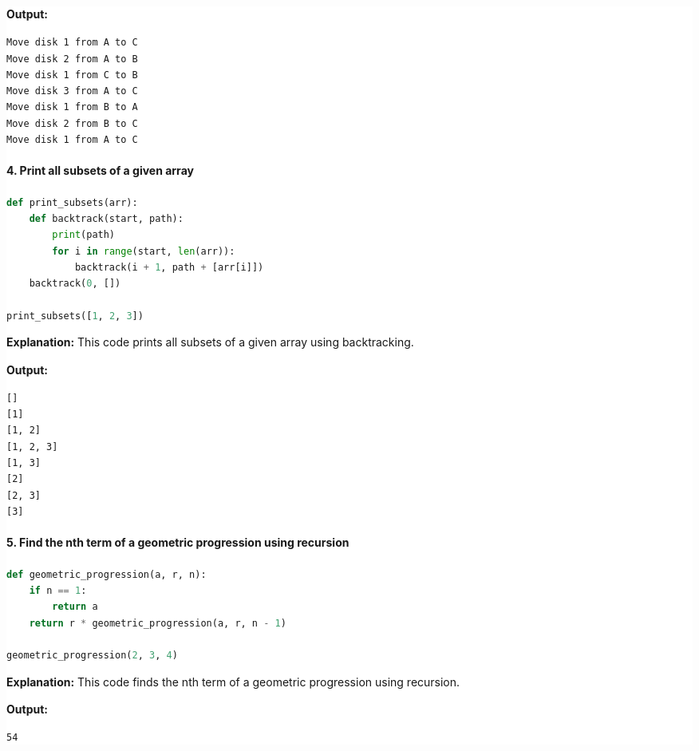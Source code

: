 **Output:**
```
Move disk 1 from A to C
Move disk 2 from A to B
Move disk 1 from C to B
Move disk 3 from A to C
Move disk 1 from B to A
Move disk 2 from B to C
Move disk 1 from A to C
```

#### 4. Print all subsets of a given array

```python
def print_subsets(arr):
    def backtrack(start, path):
        print(path)
        for i in range(start, len(arr)):
            backtrack(i + 1, path + [arr[i]])
    backtrack(0, [])

print_subsets([1, 2, 3])
```

**Explanation:** This code prints all subsets of a given array using backtracking.

**Output:**
```
[]
[1]
[1, 2]
[1, 2, 3]
[1, 3]
[2]
[2, 3]
[3]
```

#### 5. Find the nth term of a geometric progression using recursion

```python
def geometric_progression(a, r, n):
    if n == 1:
        return a
    return r * geometric_progression(a, r, n - 1)

geometric_progression(2, 3, 4)
```

**Explanation:** This code finds the nth term of a geometric progression using recursion.

**Output:**
```
54
```
